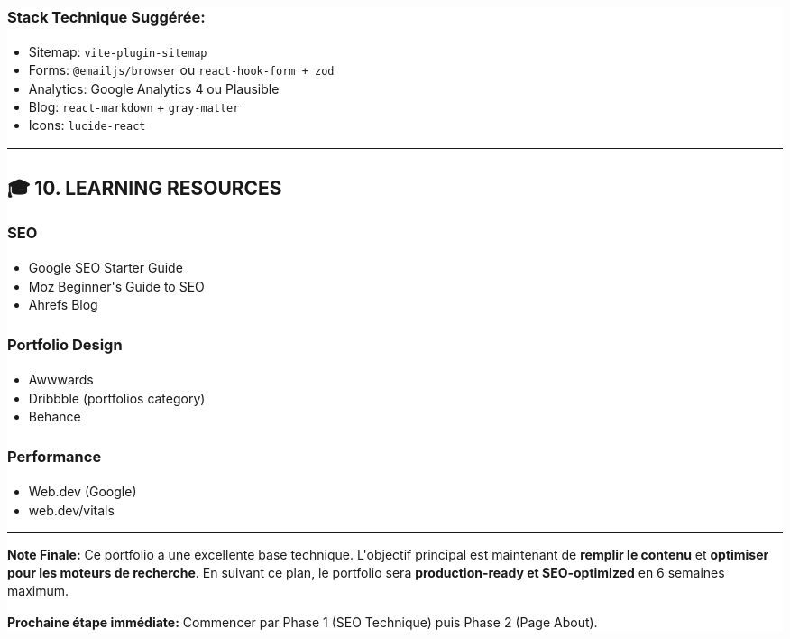 ### **Stack Technique Suggérée:**
- Sitemap: `vite-plugin-sitemap`
- Forms: `@emailjs/browser` ou `react-hook-form + zod`
- Analytics: Google Analytics 4 ou Plausible
- Blog: `react-markdown` + `gray-matter`
- Icons: `lucide-react`

---

## 🎓 10. LEARNING RESOURCES

### **SEO**
- Google SEO Starter Guide
- Moz Beginner's Guide to SEO
- Ahrefs Blog

### **Portfolio Design**
- Awwwards
- Dribbble (portfolios category)
- Behance

### **Performance**
- Web.dev (Google)
- web.dev/vitals

---

**Note Finale:** Ce portfolio a une excellente base technique. L'objectif principal est maintenant de **remplir le contenu** et **optimiser pour les moteurs de recherche**. En suivant ce plan, le portfolio sera **production-ready et SEO-optimized** en 6 semaines maximum.

**Prochaine étape immédiate:** Commencer par Phase 1 (SEO Technique) puis Phase 2 (Page About).
